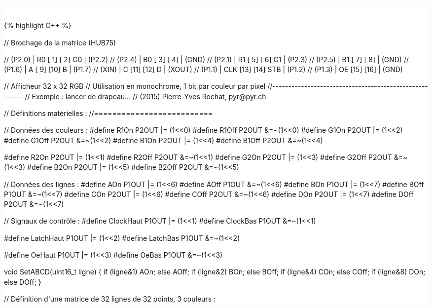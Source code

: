
&nbsp;


{% highlight C++ %}

// Brochage de la matrice (HUB75)

//     (P2.0) |  R0 [ 1]         [ 2] G0  | (P2.2)
//     (P2.4) |  B0 [ 3]         [ 4]     | (GND)
//     (P2.1) |  R1 [ 5]         [ 6] G1  | (P2.3)
//     (P2.5) |  B1 [ 7]         [ 8]     | (GND)
//     (P1.6) |   A [ 9]         [10] B   | (P1.7)
//      (XIN) |   C [11]         [12] D   | (XOUT)
//     (P1.1) | CLK [13]         [14] STB | (P1.2)
//     (P1.3) |  OE [15]         [16]     | (GND)



// Afficheur 32 x 32 RGB
// Utilisation en monochrome, 1 bit par couleur par pixel
//-------------------------------------------------------
// Exemple : lancer de drapeau...
// (2015) Pierre-Yves Rochat, pyr@pyr.ch

// Définitions matérielles :
//==========================


// Données des couleurs :
#define R1On P2OUT |= (1<<0)
#define R1Off P2OUT &=~(1<<0)
#define G1On P2OUT |= (1<<2)
#define G1Off P2OUT &=~(1<<2)
#define B1On P2OUT |= (1<<4)
#define B1Off P2OUT &=~(1<<4)

#define R2On P2OUT |= (1<<1)
#define R2Off P2OUT &=~(1<<1)
#define G2On P2OUT |= (1<<3)
#define G2Off P2OUT &=~(1<<3)
#define B2On P2OUT |= (1<<5)
#define B2Off P2OUT &=~(1<<5)

// Données des lignes :
#define AOn P1OUT |= (1<<6)
#define AOff P1OUT &=~(1<<6)
#define BOn P1OUT |= (1<<7)
#define BOff P1OUT &=~(1<<7)
#define COn P2OUT |= (1<<6)
#define COff P2OUT &=~(1<<6)
#define DOn P2OUT |= (1<<7)
#define DOff P2OUT &=~(1<<7)

// Signaux de contrôle :
#define ClockHaut P1OUT |= (1<<1)
#define ClockBas P1OUT &=~(1<<1)

#define LatchHaut P1OUT |= (1<<2)
#define LatchBas P1OUT &=~(1<<2)

#define OeHaut P1OUT |= (1<<3)
#define OeBas P1OUT &=~(1<<3)

void SetABCD(uint16_t ligne) {
  if (ligne&1) AOn; else AOff;
  if (ligne&2) BOn; else BOff;
  if (ligne&4) COn; else COff;
  if (ligne&8) DOn; else DOff;
}

// Définition d'une matrice de 32 lignes de 32 points, 3 couleurs :